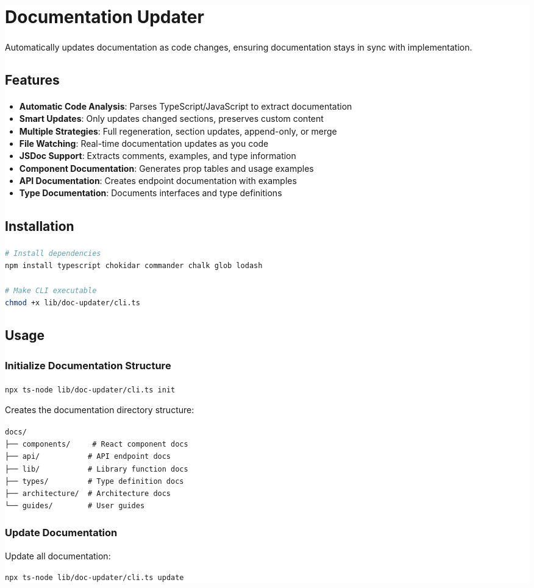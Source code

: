 # Documentation Updater

Automatically updates documentation as code changes, ensuring documentation stays in sync with implementation.

## Features

- **Automatic Code Analysis**: Parses TypeScript/JavaScript to extract documentation
- **Smart Updates**: Only updates changed sections, preserves custom content
- **Multiple Strategies**: Full regeneration, section updates, append-only, or merge
- **File Watching**: Real-time documentation updates as you code
- **JSDoc Support**: Extracts comments, examples, and type information
- **Component Documentation**: Generates prop tables and usage examples
- **API Documentation**: Creates endpoint documentation with examples
- **Type Documentation**: Documents interfaces and type definitions

## Installation

```bash
# Install dependencies
npm install typescript chokidar commander chalk glob lodash

# Make CLI executable
chmod +x lib/doc-updater/cli.ts
```

## Usage

### Initialize Documentation Structure

```bash
npx ts-node lib/doc-updater/cli.ts init
```

Creates the documentation directory structure:
```
docs/
├── components/     # React component docs
├── api/           # API endpoint docs
├── lib/           # Library function docs
├── types/         # Type definition docs
├── architecture/  # Architecture docs
└── guides/        # User guides
```

### Update Documentation

Update all documentation:
```bash
npx ts-node lib/doc-updater/cli.ts update
```
